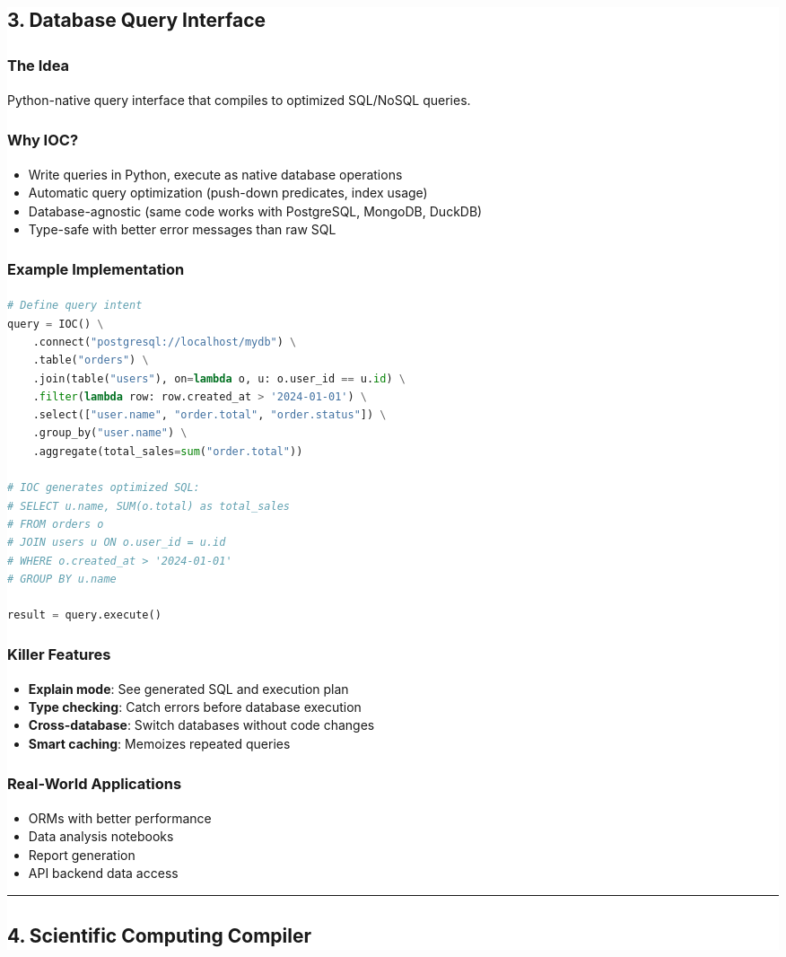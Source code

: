 ## 3. Database Query Interface

### The Idea
Python-native query interface that compiles to optimized SQL/NoSQL queries.

### Why IOC?
- Write queries in Python, execute as native database operations
- Automatic query optimization (push-down predicates, index usage)
- Database-agnostic (same code works with PostgreSQL, MongoDB, DuckDB)
- Type-safe with better error messages than raw SQL

### Example Implementation

```python
# Define query intent
query = IOC() \
    .connect("postgresql://localhost/mydb") \
    .table("orders") \
    .join(table("users"), on=lambda o, u: o.user_id == u.id) \
    .filter(lambda row: row.created_at > '2024-01-01') \
    .select(["user.name", "order.total", "order.status"]) \
    .group_by("user.name") \
    .aggregate(total_sales=sum("order.total"))

# IOC generates optimized SQL:
# SELECT u.name, SUM(o.total) as total_sales
# FROM orders o
# JOIN users u ON o.user_id = u.id
# WHERE o.created_at > '2024-01-01'
# GROUP BY u.name

result = query.execute()
```

### Killer Features
- **Explain mode**: See generated SQL and execution plan
- **Type checking**: Catch errors before database execution
- **Cross-database**: Switch databases without code changes
- **Smart caching**: Memoizes repeated queries

### Real-World Applications
- ORMs with better performance
- Data analysis notebooks
- Report generation
- API backend data access

---

## 4. Scientific Computing Compiler
